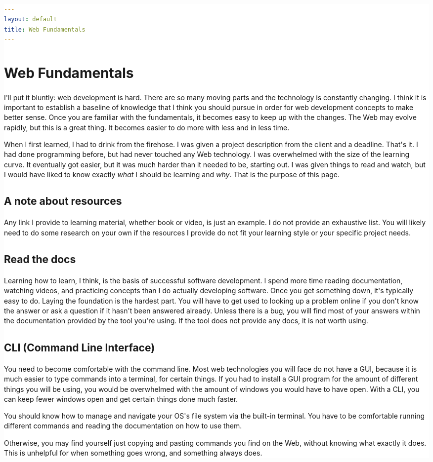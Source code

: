 ```yaml
---
layout: default
title: Web Fundamentals
---
```


# Web Fundamentals

I'll put it bluntly: web development is hard. There are so many moving parts and the technology is constantly changing. I think it is important to establish a baseline of knowledge that I think you should pursue in order for web development concepts to make better sense. Once you are familiar with the fundamentals, it becomes easy to keep up with the changes. The Web may evolve rapidly, but this is a great thing. It becomes easier to do more with less and in less time. 

When I first learned, I had to drink from the firehose. I was given a project description from the client and a deadline. That's it. I had done programming before, but had never touched any Web technology. I was overwhelmed with the size of the learning curve. It eventually got easier, but it was much harder than it needed to be, starting out. I was given things to read and watch, but I would have liked to know exactly *what* I should be learning and *why*. That is the purpose of this page.

## A note about resources

Any link I provide to learning material, whether book or video, is just an example. I do not provide an exhaustive list. You will likely need to do some research on your own if the resources I provide do not fit your learning style or your specific project needs.

## Read the docs

Learning how to learn, I think, is the basis of successful software development. I spend more time reading documentation, watching videos, and practicing concepts than I do actually developing software. Once you get something down, it's typically easy to do. Laying the foundation is the hardest part. You will have to get used to looking up a problem online if you don't know the answer or ask a question if it hasn't been answered already. Unless there is a bug, you will find most of your answers within the documentation provided by the tool you're using. If the tool does not provide any docs, it is not worth using.

## CLI (Command Line Interface)

You need to become comfortable with the command line. Most web technologies you will face do not have a GUI, because it is much easier to type commands into a terminal, for certain things. If you had to install a GUI program for the amount of different things you will be using, you would be overwhelmed with the amount of windows you would have to have open. With a CLI, you can keep fewer windows open and get certain things done much faster. 

You should know how to manage and navigate your OS's file system via the built-in terminal. You have to be comfortable running different commands and reading the documentation on how to use them.

Otherwise, you may find yourself just copying and pasting commands you find on the Web, without knowing what exactly it does. This is unhelpful for when something goes wrong, and something always does.

